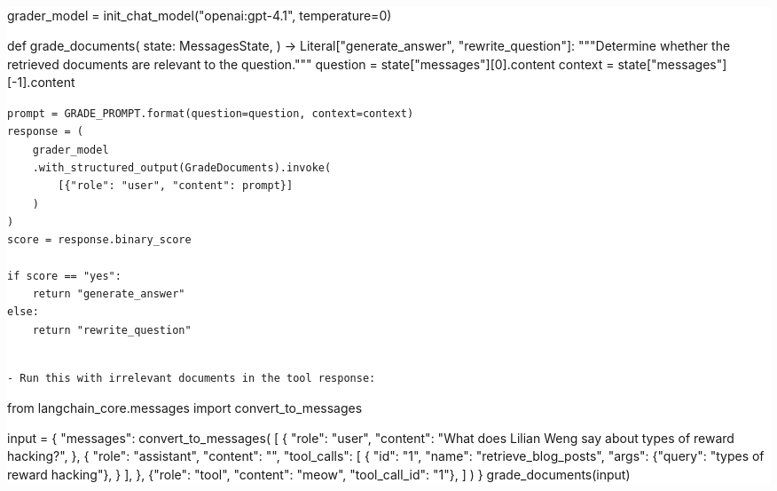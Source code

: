 grader_model = init_chat_model("openai:gpt-4.1", temperature=0)

def grade_documents(
    state: MessagesState,
) -> Literal["generate_answer", "rewrite_question"]:
    """Determine whether the retrieved documents are relevant to the question."""
    question = state["messages"][0].content
    context = state["messages"][-1].content

    prompt = GRADE_PROMPT.format(question=question, context=context)
    response = (
        grader_model
        .with_structured_output(GradeDocuments).invoke(
            [{"role": "user", "content": prompt}]
        )
    )
    score = response.binary_score

    if score == "yes":
        return "generate_answer"
    else:
        return "rewrite_question"

```

- Run this with irrelevant documents in the tool response:

```
from langchain_core.messages import convert_to_messages

input = {
    "messages": convert_to_messages(
        [
            {
                "role": "user",
                "content": "What does Lilian Weng say about types of reward hacking?",
            },
            {
                "role": "assistant",
                "content": "",
                "tool_calls": [
                    {
                        "id": "1",
                        "name": "retrieve_blog_posts",
                        "args": {"query": "types of reward hacking"},
                    }
                ],
            },
            {"role": "tool", "content": "meow", "tool_call_id": "1"},
        ]
    )
}
grade_documents(input)
